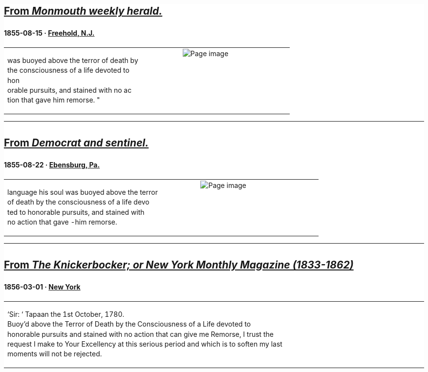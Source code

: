 
## [From _Monmouth weekly herald._](https://www.loc.gov/resource/sn83032308/1855-08-15/ed-1/?sp=4)

#### 1855-08-15 &middot; [Freehold, N.J.](http://dbpedia.org/resource/Freehold_Township%2C_New_Jersey)

<table style="width: 100%;"><tr><td style="width: 50%">

  
was buoyed above the terror of death by  
the consciousness of a life devoted to hon­  
orable pursuits, and stained with no ac­  
tion that gave him remorse. &quot;
</td><td style="width: 50%; max-height: 75%; margin: auto; display: block;">
<img alt="Page image" src="https://tile.loc.gov/image-services/iiif/service:ndnp:njr:batch_njr_galloway_ver01:data:sn83032308:00513685506:1855081501:0043/pct:33.261410788381745,32.157702481420834,12.103734439834025,2.119284544652979/!600,600/0/default.jpg"/>
</td>
</tr></table>

---

## [From _Democrat and sentinel._](https://www.loc.gov/resource/sn86071378/1855-08-22/ed-1/?sp=1)

#### 1855-08-22 &middot; [Ebensburg, Pa.](http://dbpedia.org/resource/Ebensburg%2C_Pennsylvania)

<table style="width: 100%;"><tr><td style="width: 50%">

  
language his soul was buoyed above the terror  
of death by the consciousness of a life devo­  
ted to honorable pursuits, and stained with  
no action that gave -him remorse. 
</td><td style="width: 50%; max-height: 75%; margin: auto; display: block;">
<img alt="Page image" src="https://tile.loc.gov/image-services/iiif/service:ndnp:pst:batch_pst_kern_ver01:data:sn86071378:0021247762A:1855082201:0584/pct:65.39561487130601,43.12328082020505,14.108674928503337,2.2380595148787195/!600,600/0/default.jpg"/>
</td>
</tr></table>

---

## [From _The Knickerbocker; or New York Monthly Magazine (1833-1862)_](https://archive.org/details/sim_foederal-american-monthly_1856-03_47_3/page/n89/mode/1up?view=theater)

#### 1856-03-01 &middot; [New York](http://dbpedia.org/resource/New_York_City)

<table style="width: 100%;"><tr><td style="width: 50%">

  
‘Sir: ‘ Tapaan the 1st October, 1780.  
Buoy’d above the Terror of Death by the Consciousness of a Life devoted to  
honorable pursuits and stained with no action that can give me Remorse, I trust the  
request I make to Your Excellency at this serious period and which is to soften my last  
moments will not be rejected.  
  